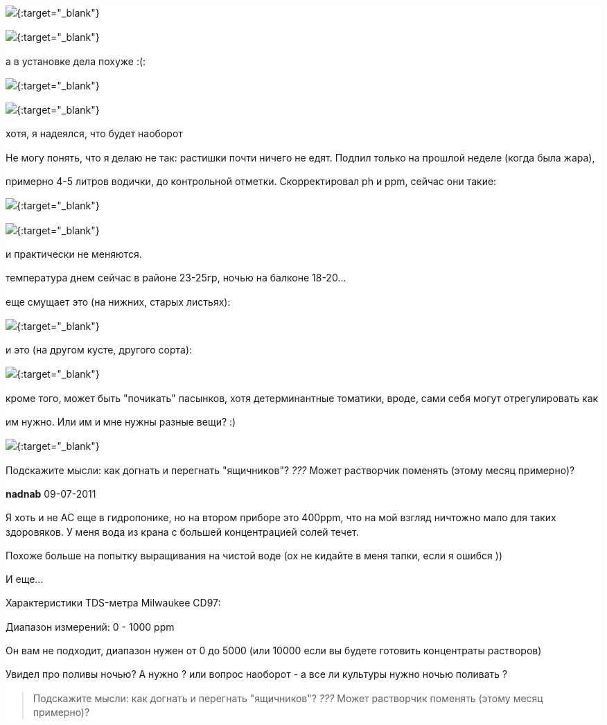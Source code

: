 [![](/imagehost/thumbs/cimg3094.jpg)](https://t.me/ponics_ru_files/5626){:target="_blank"}

[![](/imagehost/thumbs/cimg3095.jpg)](https://t.me/ponics_ru_files/5627){:target="_blank"}

а в установке дела похуже :(:

[![](/imagehost/thumbs/cimg3097.jpg)](https://t.me/ponics_ru_files/5628){:target="_blank"}

[![](/imagehost/thumbs/cimg3098.jpg)](https://t.me/ponics_ru_files/5629){:target="_blank"}

хотя, я надеялся, что будет наоборот

Не могу понять, что я делаю не так: растишки почти ничего не едят. Подлил только на прошлой неделе (когда была жара),

примерно 4-5 литров водички, до контрольной отметки. Скорректировал ph и ppm, сейчас они такие:

[![](/imagehost/thumbs/cimg3106.jpg)](https://t.me/ponics_ru_files/5630){:target="_blank"}

[![](/imagehost/thumbs/cimg3105.jpg)](https://t.me/ponics_ru_files/5631){:target="_blank"}

и практически не меняются.

температура днем сейчас в районе 23-25гр, ночью на балконе 18-20...

еще смущает это (на нижних, старых листьях):

[![](/imagehost/thumbs/cimg3100.jpg)](https://t.me/ponics_ru_files/5632){:target="_blank"}

и это (на другом кусте, другого сорта):

[![](/imagehost/thumbs/cimg3102.jpg)](https://t.me/ponics_ru_files/5633){:target="_blank"}

кроме того, может быть "почикать" пасынков, хотя детерминантные томатики, вроде, сами себя могут отрегулировать как

им нужно. Или им и мне нужны разные вещи? :)

[![](/imagehost/thumbs/cimg3099.jpg)](https://t.me/ponics_ru_files/5634){:target="_blank"}

Подскажите мысли: как догнать и перегнать "ящичников"? *???* Может растворчик поменять (этому месяц примерно)?


**nadnab** 09-07-2011

Я хоть и не АС еще в гидропонике, но на втором приборе это 400ppm, что на мой взгляд ничтожно мало для таких здоровяков. У меня вода из крана с большей концентрацией солей течет.

Похоже больше на попытку выращивания на чистой воде (ох не кидайте в меня тапки, если я ошибся ))

И еще...

Характеристики TDS-метра Milwaukee CD97:

Диапазон измерений: 0 - 1000 ppm

Он вам не подходит, диапазон нужен от 0 до 5000 (или 10000 если вы будете готовить концентраты растворов)

Увидел про поливы ночью? А нужно ? или вопрос наоборот - а все ли культуры нужно ночью поливать ?

> Подскажите мысли: как догнать и перегнать "ящичников"? *???* Может растворчик поменять (этому месяц примерно)?
